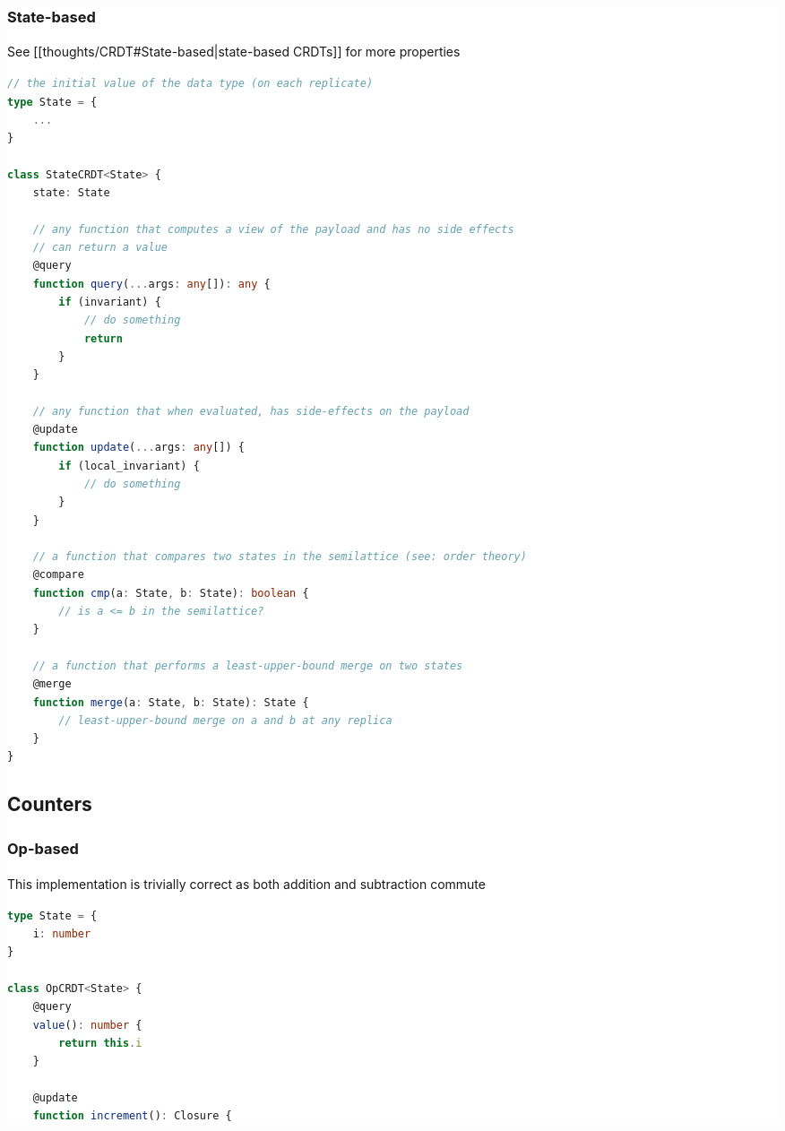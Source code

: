 ### State-based

See [[thoughts/CRDT#State-based|state-based CRDTs]] for more properties

```ts
// the initial value of the data type (on each replicate)
type State = {
	...
}

class StateCRDT<State> {
	state: State

	// any function that computes a view of the payload and has no side effects
	// can return a value
	@query
	function query(...args: any[]): any {
		if (invariant) {
			// do something
			return
		}
	}

	// any function that when evaluated, has side-effects on the payload
	@update
	function update(...args: any[]) {
		if (local_invariant) {
			// do something
		}
	}

	// a function that compares two states in the semilattice (see: order theory)
	@compare
	function cmp(a: State, b: State): boolean {
		// is a <= b in the semilattice?
	}

	// a function that performs a least-upper-bound merge on two states
	@merge
	function merge(a: State, b: State): State {
		// least-upper-bound merge on a and b at any replica
	}
}
```

## Counters

### Op-based

This implementation is trivially correct as both addition and subtraction commute

```ts
type State = {
	i: number
}

class OpCRDT<State> {
	@query
	value(): number {
		return this.i
	}

	@update
	function increment(): Closure {
```